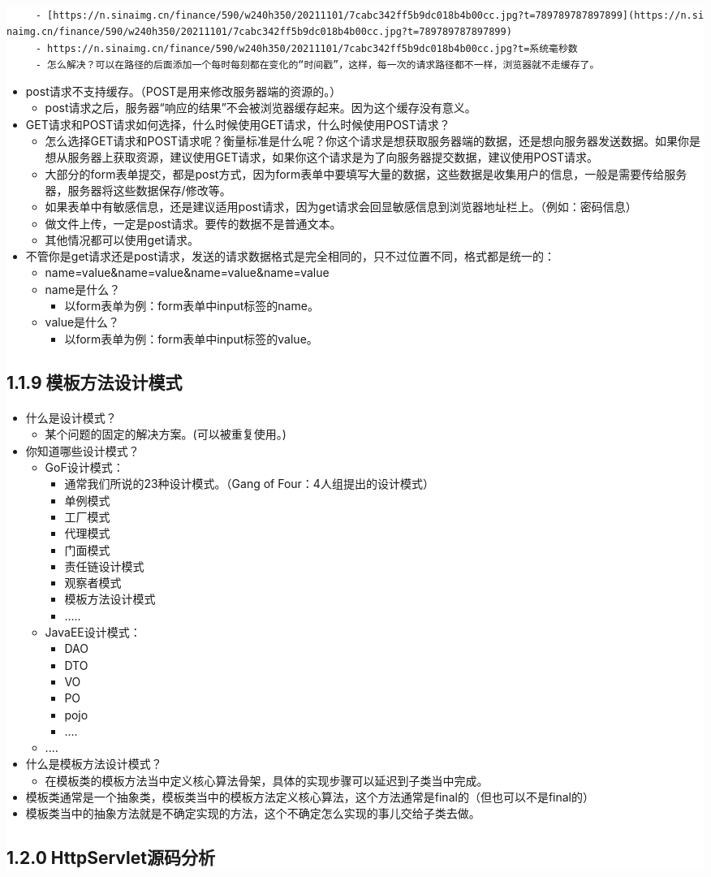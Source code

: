          - [https://n.sinaimg.cn/finance/590/w240h350/20211101/7cabc342ff5b9dc018b4b00cc.jpg?t=789789787897899](https://n.sinaimg.cn/finance/590/w240h350/20211101/7cabc342ff5b9dc018b4b00cc.jpg?t=789789787897899)
         - https://n.sinaimg.cn/finance/590/w240h350/20211101/7cabc342ff5b9dc018b4b00cc.jpg?t=系统毫秒数
         - 怎么解决？可以在路径的后面添加一个每时每刻都在变化的“时间戳”，这样，每一次的请求路径都不一样，浏览器就不走缓存了。
   - post请求不支持缓存。（POST是用来修改服务器端的资源的。） 
      - post请求之后，服务器“响应的结果”不会被浏览器缓存起来。因为这个缓存没有意义。
-  GET请求和POST请求如何选择，什么时候使用GET请求，什么时候使用POST请求？ 
   - 怎么选择GET请求和POST请求呢？衡量标准是什么呢？你这个请求是想获取服务器端的数据，还是想向服务器发送数据。如果你是想从服务器上获取资源，建议使用GET请求，如果你这个请求是为了向服务器提交数据，建议使用POST请求。
   - 大部分的form表单提交，都是post方式，因为form表单中要填写大量的数据，这些数据是收集用户的信息，一般是需要传给服务器，服务器将这些数据保存/修改等。
   - 如果表单中有敏感信息，还是建议适用post请求，因为get请求会回显敏感信息到浏览器地址栏上。（例如：密码信息）
   - 做文件上传，一定是post请求。要传的数据不是普通文本。
   - 其他情况都可以使用get请求。
-  不管你是get请求还是post请求，发送的请求数据格式是完全相同的，只不过位置不同，格式都是统一的： 
   - name=value&name=value&name=value&name=value
   - name是什么？ 
      - 以form表单为例：form表单中input标签的name。
   - value是什么？ 
      - 以form表单为例：form表单中input标签的value。

## 1.1.9 模板方法设计模式

- 什么是设计模式？ 
   - 某个问题的固定的解决方案。(可以被重复使用。)
- 你知道哪些设计模式？ 
   - GoF设计模式： 
      - 通常我们所说的23种设计模式。（Gang of Four：4人组提出的设计模式）
      - 单例模式
      - 工厂模式
      - 代理模式
      - 门面模式
      - 责任链设计模式
      - 观察者模式
      - 模板方法设计模式
      - .....
   - JavaEE设计模式： 
      - DAO
      - DTO
      - VO
      - PO
      - pojo
      - ....
   - ....
- 什么是模板方法设计模式？ 
   - 在模板类的模板方法当中定义核心算法骨架，具体的实现步骤可以延迟到子类当中完成。
- 模板类通常是一个抽象类，模板类当中的模板方法定义核心算法，这个方法通常是final的（但也可以不是final的）
- 模板类当中的抽象方法就是不确定实现的方法，这个不确定怎么实现的事儿交给子类去做。

## 1.2.0 HttpServlet源码分析

